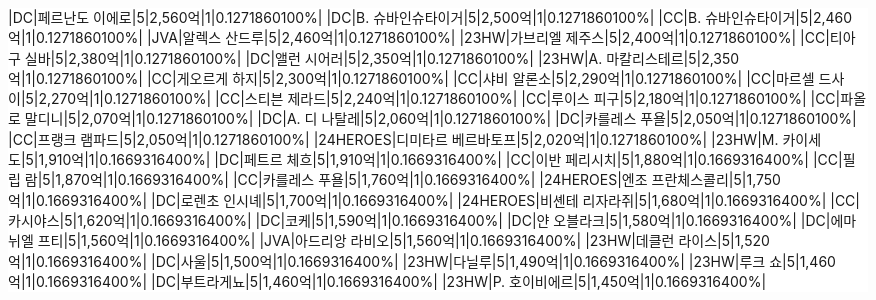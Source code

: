 |DC|페르난도 이에로|5|2,560억|1|0.1271860100%|
|DC|B. 슈바인슈타이거|5|2,500억|1|0.1271860100%|
|CC|B. 슈바인슈타이거|5|2,460억|1|0.1271860100%|
|JVA|알렉스 산드루|5|2,460억|1|0.1271860100%|
|23HW|가브리엘 제주스|5|2,400억|1|0.1271860100%|
|CC|티아구 실바|5|2,380억|1|0.1271860100%|
|DC|앨런 시어러|5|2,350억|1|0.1271860100%|
|23HW|A. 마칼리스테르|5|2,350억|1|0.1271860100%|
|CC|게오르게 하지|5|2,300억|1|0.1271860100%|
|CC|샤비 알론소|5|2,290억|1|0.1271860100%|
|CC|마르셀 드사이|5|2,270억|1|0.1271860100%|
|CC|스티븐 제라드|5|2,240억|1|0.1271860100%|
|CC|루이스 피구|5|2,180억|1|0.1271860100%|
|CC|파올로 말디니|5|2,070억|1|0.1271860100%|
|DC|A. 디 나탈레|5|2,060억|1|0.1271860100%|
|DC|카를레스 푸욜|5|2,050억|1|0.1271860100%|
|CC|프랭크 램파드|5|2,050억|1|0.1271860100%|
|24HEROES|디미타르 베르바토프|5|2,020억|1|0.1271860100%|
|23HW|M. 카이세도|5|1,910억|1|0.1669316400%|
|DC|페트르 체흐|5|1,910억|1|0.1669316400%|
|CC|이반 페리시치|5|1,880억|1|0.1669316400%|
|CC|필립 람|5|1,870억|1|0.1669316400%|
|CC|카를레스 푸욜|5|1,760억|1|0.1669316400%|
|24HEROES|엔조 프란체스콜리|5|1,750억|1|0.1669316400%|
|DC|로렌초 인시녜|5|1,700억|1|0.1669316400%|
|24HEROES|비셴테 리자라쥐|5|1,680억|1|0.1669316400%|
|CC|카시야스|5|1,620억|1|0.1669316400%|
|DC|코케|5|1,590억|1|0.1669316400%|
|DC|얀 오블라크|5|1,580억|1|0.1669316400%|
|DC|에마뉘엘 프티|5|1,560억|1|0.1669316400%|
|JVA|아드리앙 라비오|5|1,560억|1|0.1669316400%|
|23HW|데클런 라이스|5|1,520억|1|0.1669316400%|
|DC|사울|5|1,500억|1|0.1669316400%|
|23HW|다닐루|5|1,490억|1|0.1669316400%|
|23HW|루크 쇼|5|1,460억|1|0.1669316400%|
|DC|부트라게뇨|5|1,460억|1|0.1669316400%|
|23HW|P. 호이비에르|5|1,450억|1|0.1669316400%|